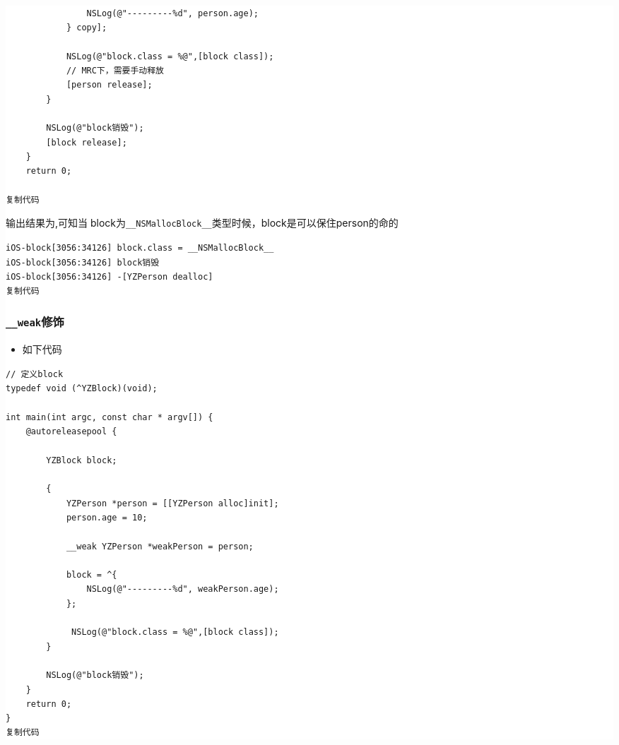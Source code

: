 ```
                NSLog(@"---------%d", person.age);
            } copy];
            
			NSLog(@"block.class = %@",[block class]);
            // MRC下，需要手动释放
            [person release];
        }
       
        NSLog(@"block销毁");
        [block release];
    }
    return 0;

复制代码
```

输出结果为,可知当 block为`__NSMallocBlock__`类型时候，block是可以保住person的命的

```
iOS-block[3056:34126] block.class = __NSMallocBlock__
iOS-block[3056:34126] block销毁
iOS-block[3056:34126] -[YZPerson dealloc]
复制代码
```

### `__weak`修饰

- 如下代码

```
// 定义block
typedef void (^YZBlock)(void);

int main(int argc, const char * argv[]) {
    @autoreleasepool {
        
        YZBlock block;
        
        {
            YZPerson *person = [[YZPerson alloc]init];
            person.age = 10;

            __weak YZPerson *weakPerson = person;
            
            block = ^{
                NSLog(@"---------%d", weakPerson.age);
            };
            
             NSLog(@"block.class = %@",[block class]);
        }
       
        NSLog(@"block销毁");
    }
    return 0;
}
复制代码
```
